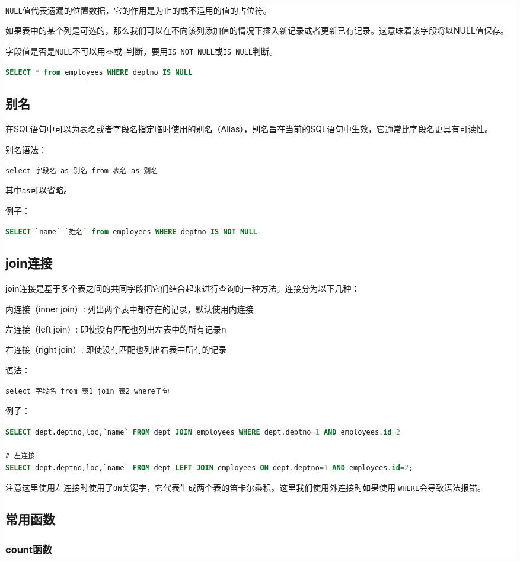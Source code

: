 `NULL`值代表遗漏的位置数据，它的作用是为止的或不适用的值的占位符。

如果表中的某个列是可选的，那么我们可以在不向该列添加值的情况下插入新记录或者更新已有记录。这意味着该字段将以NULL值保存。

字段值是否是`NULL`不可以用`<>`或`=`判断，要用`IS NOT NULL`或`IS NULL`判断。

```sql
SELECT * from employees WHERE deptno IS NULL
```



## 别名

在SQL语句中可以为表名或者字段名指定临时使用的别名（Alias），别名旨在当前的SQL语句中生效，它通常比字段名更具有可读性。

别名语法：

`select 字段名 as 别名 from 表名 as 别名`

其中`as`可以省略。

例子：

```sql
SELECT `name` `姓名` from employees WHERE deptno IS NOT NULL
```



## join连接

join连接是基于多个表之间的共同字段把它们结合起来进行查询的一种方法。连接分为以下几种：

内连接（inner join）: 列出两个表中都存在的记录，默认使用内连接

左连接（left join）: 即使没有匹配也列出左表中的所有记录n 

右连接（right join）: 即使没有匹配也列出右表中所有的记录

语法：

`select 字段名 from 表1 join 表2 where子句`

例子：

```sql
SELECT dept.deptno,loc,`name` FROM dept JOIN employees WHERE dept.deptno=1 AND employees.id=2

# 左连接
SELECT dept.deptno,loc,`name` FROM dept LEFT JOIN employees ON dept.deptno=1 AND employees.id=2;
```

注意这里使用左连接时使用了`ON`关键字，它代表生成两个表的笛卡尔乘积。这里我们使用外连接时如果使用 `WHERE`会导致语法报错。



## 常用函数

### count函数
